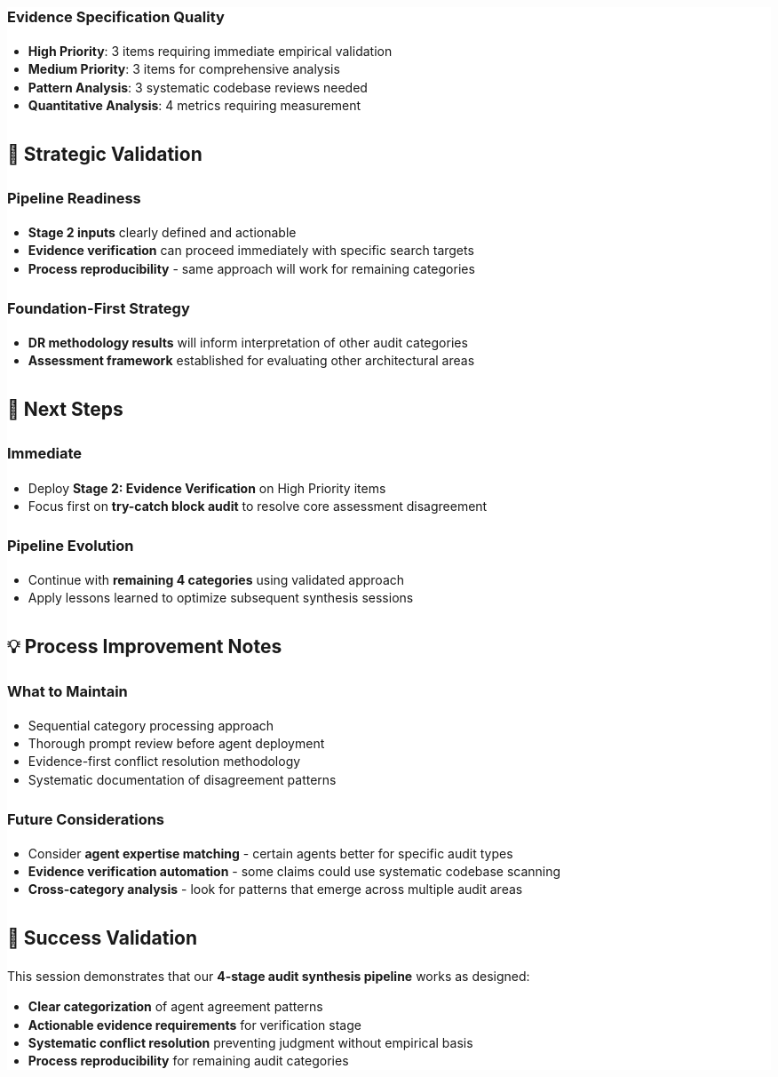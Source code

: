 ### **Evidence Specification Quality**
- **High Priority**: 3 items requiring immediate empirical validation
- **Medium Priority**: 3 items for comprehensive analysis  
- **Pattern Analysis**: 3 systematic codebase reviews needed
- **Quantitative Analysis**: 4 metrics requiring measurement

## 🎯 Strategic Validation

### **Pipeline Readiness**
- **Stage 2 inputs** clearly defined and actionable
- **Evidence verification** can proceed immediately with specific search targets
- **Process reproducibility** - same approach will work for remaining categories

### **Foundation-First Strategy**
- **DR methodology results** will inform interpretation of other audit categories
- **Assessment framework** established for evaluating other architectural areas

## 🔄 Next Steps

### **Immediate** 
- Deploy **Stage 2: Evidence Verification** on High Priority items
- Focus first on **try-catch block audit** to resolve core assessment disagreement

### **Pipeline Evolution**
- Continue with **remaining 4 categories** using validated approach
- Apply lessons learned to optimize subsequent synthesis sessions

## 💡 Process Improvement Notes

### **What to Maintain**
- Sequential category processing approach
- Thorough prompt review before agent deployment  
- Evidence-first conflict resolution methodology
- Systematic documentation of disagreement patterns

### **Future Considerations**
- Consider **agent expertise matching** - certain agents better for specific audit types
- **Evidence verification automation** - some claims could use systematic codebase scanning
- **Cross-category analysis** - look for patterns that emerge across multiple audit areas

## 🎯 Success Validation

This session demonstrates that our **4-stage audit synthesis pipeline** works as designed:
- **Clear categorization** of agent agreement patterns
- **Actionable evidence requirements** for verification stage
- **Systematic conflict resolution** preventing judgment without empirical basis
- **Process reproducibility** for remaining audit categories
